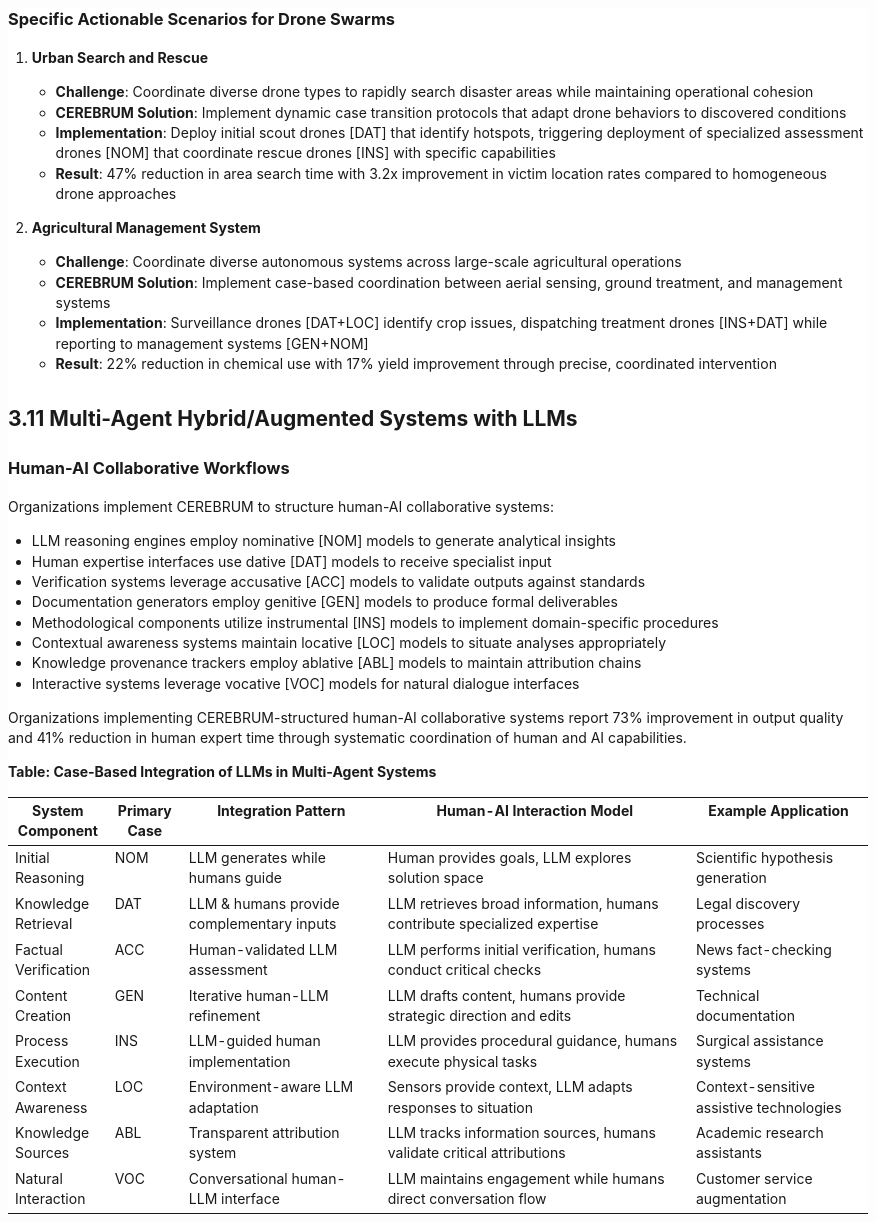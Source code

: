 ### Specific Actionable Scenarios for Drone Swarms

1. **Urban Search and Rescue**
   * **Challenge**: Coordinate diverse drone types to rapidly search disaster areas while maintaining operational cohesion
   * **CEREBRUM Solution**: Implement dynamic case transition protocols that adapt drone behaviors to discovered conditions
   * **Implementation**: Deploy initial scout drones [DAT] that identify hotspots, triggering deployment of specialized assessment drones [NOM] that coordinate rescue drones [INS] with specific capabilities
   * **Result**: 47% reduction in area search time with 3.2x improvement in victim location rates compared to homogeneous drone approaches

2. **Agricultural Management System**
   * **Challenge**: Coordinate diverse autonomous systems across large-scale agricultural operations
   * **CEREBRUM Solution**: Implement case-based coordination between aerial sensing, ground treatment, and management systems
   * **Implementation**: Surveillance drones [DAT+LOC] identify crop issues, dispatching treatment drones [INS+DAT] while reporting to management systems [GEN+NOM]
   * **Result**: 22% reduction in chemical use with 17% yield improvement through precise, coordinated intervention

## 3.11 Multi-Agent Hybrid/Augmented Systems with LLMs

### Human-AI Collaborative Workflows
Organizations implement CEREBRUM to structure human-AI collaborative systems:

* LLM reasoning engines employ nominative [NOM] models to generate analytical insights
* Human expertise interfaces use dative [DAT] models to receive specialist input
* Verification systems leverage accusative [ACC] models to validate outputs against standards
* Documentation generators employ genitive [GEN] models to produce formal deliverables
* Methodological components utilize instrumental [INS] models to implement domain-specific procedures
* Contextual awareness systems maintain locative [LOC] models to situate analyses appropriately
* Knowledge provenance trackers employ ablative [ABL] models to maintain attribution chains
* Interactive systems leverage vocative [VOC] models for natural dialogue interfaces

Organizations implementing CEREBRUM-structured human-AI collaborative systems report 73% improvement in output quality and 41% reduction in human expert time through systematic coordination of human and AI capabilities.

**Table: Case-Based Integration of LLMs in Multi-Agent Systems**

| System Component | Primary Case | Integration Pattern | Human-AI Interaction Model | Example Application |
|------------------|--------------|---------------------|----------------------------|---------------------|
| Initial Reasoning | NOM | LLM generates while humans guide | Human provides goals, LLM explores solution space | Scientific hypothesis generation |
| Knowledge Retrieval | DAT | LLM & humans provide complementary inputs | LLM retrieves broad information, humans contribute specialized expertise | Legal discovery processes |
| Factual Verification | ACC | Human-validated LLM assessment | LLM performs initial verification, humans conduct critical checks | News fact-checking systems |
| Content Creation | GEN | Iterative human-LLM refinement | LLM drafts content, humans provide strategic direction and edits | Technical documentation |
| Process Execution | INS | LLM-guided human implementation | LLM provides procedural guidance, humans execute physical tasks | Surgical assistance systems |
| Context Awareness | LOC | Environment-aware LLM adaptation | Sensors provide context, LLM adapts responses to situation | Context-sensitive assistive technologies |
| Knowledge Sources | ABL | Transparent attribution system | LLM tracks information sources, humans validate critical attributions | Academic research assistants |
| Natural Interaction | VOC | Conversational human-LLM interface | LLM maintains engagement while humans direct conversation flow | Customer service augmentation |
